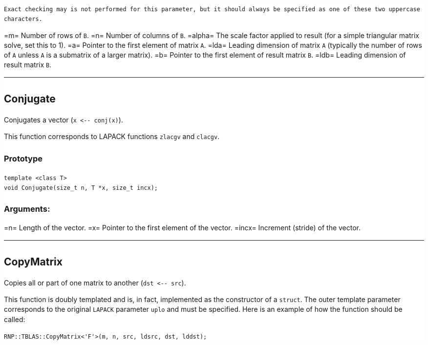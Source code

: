 	Exact checking may is not performed for this parameter, but it should always be specified as one of these two uppercase characters.
=m=
	Number of rows of `B`.
=n=
	Number of columns of `B`.
=alpha=
	The scale factor applied to result (for a simple triangular matrix solve, set this to 1).
=a=
	Pointer to the first element of matrix `A`.
=lda=
	Leading dimension of matrix `A` (typically the number of rows of `A` unless `A` is a submatrix of a larger matrix).
=b=
	Pointer to the first element of result matrix `B`.
=ldb=
	Leading dimension of result matrix `B`.




---
## Conjugate<a name="TBLAS_Conjugate" />

Conjugates a vector (`x <-- conj(x)`).

This function corresponds to LAPACK functions `zlacgv` and `clacgv`.

### Prototype

	template <class T>
	void Conjugate(size_t n, T *x, size_t incx);

### Arguments:

=n=
	Length of the vector.
=x=
	Pointer to the first element of the vector.
=incx=
	Increment (stride) of the vector.


---
## CopyMatrix<a name="TBLAS_CopyMatrix" />

Copies all or part of one matrix to another (`dst <-- src`).

This function is doubly templated and is, in fact, implemented as the constructor of a `struct`.
The outer template parameter corresponds to the original `LAPACK` parameter `uplo` and must be specified.
Here is an example of how the function should be called:

	RNP::TBLAS::CopyMatrix<'F'>(m, n, src, ldsrc, dst, lddst);
